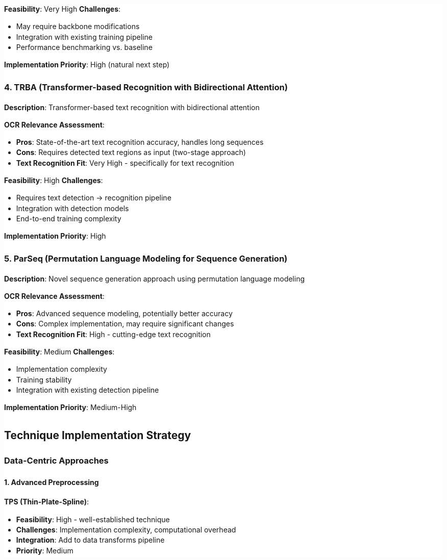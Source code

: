 **Feasibility**: Very High
**Challenges**:
- May require backbone modifications
- Integration with existing training pipeline
- Performance benchmarking vs. baseline

**Implementation Priority**: High (natural next step)

### 4. TRBA (Transformer-based Recognition with Bidirectional Attention)
**Description**: Transformer-based text recognition with bidirectional attention

**OCR Relevance Assessment**:
- **Pros**: State-of-the-art text recognition accuracy, handles long sequences
- **Cons**: Requires detected text regions as input (two-stage approach)
- **Text Recognition Fit**: Very High - specifically for text recognition

**Feasibility**: High
**Challenges**:
- Requires text detection → recognition pipeline
- Integration with detection models
- End-to-end training complexity

**Implementation Priority**: High

### 5. ParSeq (Permutation Language Modeling for Sequence Generation)
**Description**: Novel sequence generation approach using permutation language modeling

**OCR Relevance Assessment**:
- **Pros**: Advanced sequence modeling, potentially better accuracy
- **Cons**: Complex implementation, may require significant changes
- **Text Recognition Fit**: High - cutting-edge text recognition

**Feasibility**: Medium
**Challenges**:
- Implementation complexity
- Training stability
- Integration with existing detection pipeline

**Implementation Priority**: Medium-High

## Technique Implementation Strategy

### Data-Centric Approaches

#### 1. Advanced Preprocessing
**TPS (Thin-Plate-Spline)**:
- **Feasibility**: High - well-established technique
- **Challenges**: Implementation complexity, computational overhead
- **Integration**: Add to data transforms pipeline
- **Priority**: Medium
